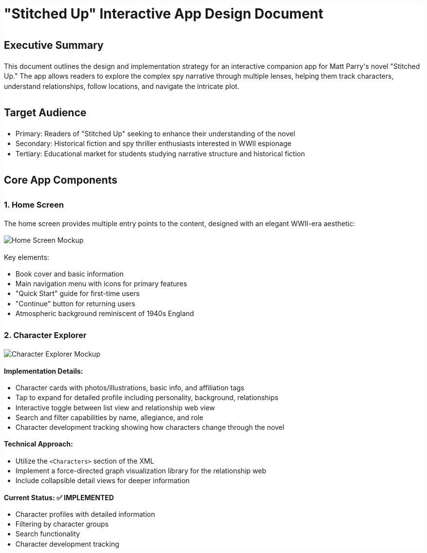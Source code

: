 # "Stitched Up" Interactive App Design Document

## Executive Summary

This document outlines the design and implementation strategy for an interactive companion app for Matt Parry's novel "Stitched Up." The app allows readers to explore the complex spy narrative through multiple lenses, helping them track characters, understand relationships, follow locations, and navigate the intricate plot.

## Target Audience

- Primary: Readers of "Stitched Up" seeking to enhance their understanding of the novel
- Secondary: Historical fiction and spy thriller enthusiasts interested in WWII espionage
- Tertiary: Educational market for students studying narrative structure and historical fiction

## Core App Components

### 1. Home Screen

The home screen provides multiple entry points to the content, designed with an elegant WWII-era aesthetic:

![Home Screen Mockup](placeholder_home_screen.jpg)

Key elements:
- Book cover and basic information
- Main navigation menu with icons for primary features
- "Quick Start" guide for first-time users
- "Continue" button for returning users
- Atmospheric background reminiscent of 1940s England

### 2. Character Explorer

![Character Explorer Mockup](placeholder_character_explorer.jpg)

**Implementation Details:**
- Character cards with photos/illustrations, basic info, and affiliation tags
- Tap to expand for detailed profile including personality, background, relationships
- Interactive toggle between list view and relationship web view
- Search and filter capabilities by name, allegiance, and role
- Character development tracking showing how characters change through the novel

**Technical Approach:**
- Utilize the `<Characters>` section of the XML
- Implement a force-directed graph visualization library for the relationship web
- Include collapsible detail views for deeper information

**Current Status: ✅ IMPLEMENTED**
- Character profiles with detailed information
- Filtering by character groups
- Search functionality
- Character development tracking
